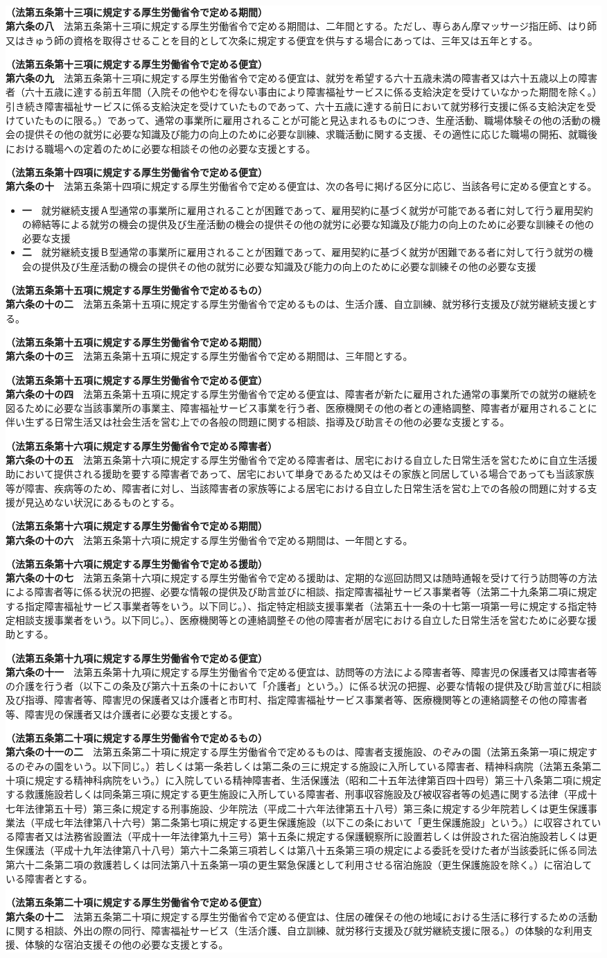 **（法第五条第十三項に規定する厚生労働省令で定める期間）**  
**第六条の八**　法第五条第十三項に規定する厚生労働省令で定める期間は、二年間とする。ただし、専らあん摩マッサージ指圧師、はり師又はきゅう師の資格を取得させることを目的として次条に規定する便宜を供与する場合にあっては、三年又は五年とする。  
  
**（法第五条第十三項に規定する厚生労働省令で定める便宜）**  
**第六条の九**　法第五条第十三項に規定する厚生労働省令で定める便宜は、就労を希望する六十五歳未満の障害者又は六十五歳以上の障害者（六十五歳に達する前五年間（入院その他やむを得ない事由により障害福祉サービスに係る支給決定を受けていなかった期間を除く。）引き続き障害福祉サービスに係る支給決定を受けていたものであって、六十五歳に達する前日において就労移行支援に係る支給決定を受けていたものに限る。）であって、通常の事業所に雇用されることが可能と見込まれるものにつき、生産活動、職場体験その他の活動の機会の提供その他の就労に必要な知識及び能力の向上のために必要な訓練、求職活動に関する支援、その適性に応じた職場の開拓、就職後における職場への定着のために必要な相談その他の必要な支援とする。  
  
**（法第五条第十四項に規定する厚生労働省令で定める便宜）**  
**第六条の十**　法第五条第十四項に規定する厚生労働省令で定める便宜は、次の各号に掲げる区分に応じ、当該各号に定める便宜とする。  
* **一**　就労継続支援Ａ型通常の事業所に雇用されることが困難であって、雇用契約に基づく就労が可能である者に対して行う雇用契約の締結等による就労の機会の提供及び生産活動の機会の提供その他の就労に必要な知識及び能力の向上のために必要な訓練その他の必要な支援  
* **二**　就労継続支援Ｂ型通常の事業所に雇用されることが困難であって、雇用契約に基づく就労が困難である者に対して行う就労の機会の提供及び生産活動の機会の提供その他の就労に必要な知識及び能力の向上のために必要な訓練その他の必要な支援  
  
**（法第五条第十五項に規定する厚生労働省令で定めるもの）**  
**第六条の十の二**　法第五条第十五項に規定する厚生労働省令で定めるものは、生活介護、自立訓練、就労移行支援及び就労継続支援とする。  
  
**（法第五条第十五項に規定する厚生労働省令で定める期間）**  
**第六条の十の三**　法第五条第十五項に規定する厚生労働省令で定める期間は、三年間とする。  
  
**（法第五条第十五項に規定する厚生労働省令で定める便宜）**  
**第六条の十の四**　法第五条第十五項に規定する厚生労働省令で定める便宜は、障害者が新たに雇用された通常の事業所での就労の継続を図るために必要な当該事業所の事業主、障害福祉サービス事業を行う者、医療機関その他の者との連絡調整、障害者が雇用されることに伴い生ずる日常生活又は社会生活を営む上での各般の問題に関する相談、指導及び助言その他の必要な支援とする。  
  
**（法第五条第十六項に規定する厚生労働省令で定める障害者）**  
**第六条の十の五**　法第五条第十六項に規定する厚生労働省令で定める障害者は、居宅における自立した日常生活を営むために自立生活援助において提供される援助を要する障害者であって、居宅において単身であるため又はその家族と同居している場合であっても当該家族等が障害、疾病等のため、障害者に対し、当該障害者の家族等による居宅における自立した日常生活を営む上での各般の問題に対する支援が見込めない状況にあるものとする。  
  
**（法第五条第十六項に規定する厚生労働省令で定める期間）**  
**第六条の十の六**　法第五条第十六項に規定する厚生労働省令で定める期間は、一年間とする。  
  
**（法第五条第十六項に規定する厚生労働省令で定める援助）**  
**第六条の十の七**　法第五条第十六項に規定する厚生労働省令で定める援助は、定期的な巡回訪問又は随時通報を受けて行う訪問等の方法による障害者等に係る状況の把握、必要な情報の提供及び助言並びに相談、指定障害福祉サービス事業者等（法第二十九条第二項に規定する指定障害福祉サービス事業者等をいう。以下同じ。）、指定特定相談支援事業者（法第五十一条の十七第一項第一号に規定する指定特定相談支援事業者をいう。以下同じ。）、医療機関等との連絡調整その他の障害者が居宅における自立した日常生活を営むために必要な援助とする。  
  
**（法第五条第十九項に規定する厚生労働省令で定める便宜）**  
**第六条の十一**　法第五条第十九項に規定する厚生労働省令で定める便宜は、訪問等の方法による障害者等、障害児の保護者又は障害者等の介護を行う者（以下この条及び第六十五条の十において「介護者」という。）に係る状況の把握、必要な情報の提供及び助言並びに相談及び指導、障害者等、障害児の保護者又は介護者と市町村、指定障害福祉サービス事業者等、医療機関等との連絡調整その他の障害者等、障害児の保護者又は介護者に必要な支援とする。  
  
**（法第五条第二十項に規定する厚生労働省令で定めるもの）**  
**第六条の十一の二**　法第五条第二十項に規定する厚生労働省令で定めるものは、障害者支援施設、のぞみの園（法第五条第一項に規定するのぞみの園をいう。以下同じ。）若しくは第一条若しくは第二条の三に規定する施設に入所している障害者、精神科病院（法第五条第二十項に規定する精神科病院をいう。）に入院している精神障害者、生活保護法（昭和二十五年法律第百四十四号）第三十八条第二項に規定する救護施設若しくは同条第三項に規定する更生施設に入所している障害者、刑事収容施設及び被収容者等の処遇に関する法律（平成十七年法律第五十号）第三条に規定する刑事施設、少年院法（平成二十六年法律第五十八号）第三条に規定する少年院若しくは更生保護事業法（平成七年法律第八十六号）第二条第七項に規定する更生保護施設（以下この条において「更生保護施設」という。）に収容されている障害者又は法務省設置法（平成十一年法律第九十三号）第十五条に規定する保護観察所に設置若しくは併設された宿泊施設若しくは更生保護法（平成十九年法律第八十八号）第六十二条第三項若しくは第八十五条第三項の規定による委託を受けた者が当該委託に係る同法第六十二条第二項の救護若しくは同法第八十五条第一項の更生緊急保護として利用させる宿泊施設（更生保護施設を除く。）に宿泊している障害者とする。  
  
**（法第五条第二十項に規定する厚生労働省令で定める便宜）**  
**第六条の十二**　法第五条第二十項に規定する厚生労働省令で定める便宜は、住居の確保その他の地域における生活に移行するための活動に関する相談、外出の際の同行、障害福祉サービス（生活介護、自立訓練、就労移行支援及び就労継続支援に限る。）の体験的な利用支援、体験的な宿泊支援その他の必要な支援とする。  
  